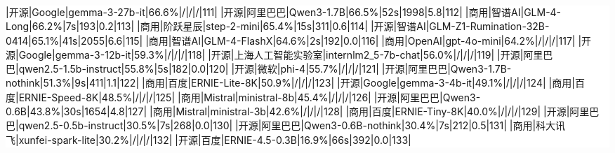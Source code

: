 |开源|Google|gemma-3-27b-it|66.6%|/|/|/|111|
|开源|阿里巴巴|Qwen3-1.7B|66.5%|52s|1998|5.8|112|
|商用|智谱AI|GLM-4-Long|66.2%|7s|193|0.2|113|
|商用|阶跃星辰|step-2-mini|65.4%|15s|311|0.6|114|
|开源|智谱AI|GLM-Z1-Rumination-32B-0414|65.1%|41s|2055|6.6|115|
|商用|智谱AI|GLM-4-FlashX|64.6%|2s|192|0.0|116|
|商用|OpenAI|gpt-4o-mini|64.2%|/|/|/|117|
|开源|Google|gemma-3-12b-it|59.3%|/|/|/|118|
|开源|上海人工智能实验室|internlm2_5-7b-chat|56.0%|/|/|/|119|
|开源|阿里巴巴|qwen2.5-1.5b-instruct|55.8%|5s|182|0.0|120|
|开源|微软|phi-4|55.7%|/|/|/|121|
|开源|阿里巴巴|Qwen3-1.7B-nothink|51.3%|9s|411|1.1|122|
|商用|百度|ERNIE-Lite-8K|50.9%|/|/|/|123|
|开源|Google|gemma-3-4b-it|49.1%|/|/|/|124|
|商用|百度|ERNIE-Speed-8K|48.5%|/|/|/|125|
|商用|Mistral|ministral-8b|45.4%|/|/|/|126|
|开源|阿里巴巴|Qwen3-0.6B|43.8%|30s|1654|4.8|127|
|商用|Mistral|ministral-3b|42.6%|/|/|/|128|
|商用|百度|ERNIE-Tiny-8K|40.0%|/|/|/|129|
|开源|阿里巴巴|qwen2.5-0.5b-instruct|30.5%|7s|268|0.0|130|
|开源|阿里巴巴|Qwen3-0.6B-nothink|30.4%|7s|212|0.5|131|
|商用|科大讯飞|xunfei-spark-lite|30.2%|/|/|/|132|
|开源|百度|ERNIE-4.5-0.3B|16.9%|66s|392|0.0|133|


